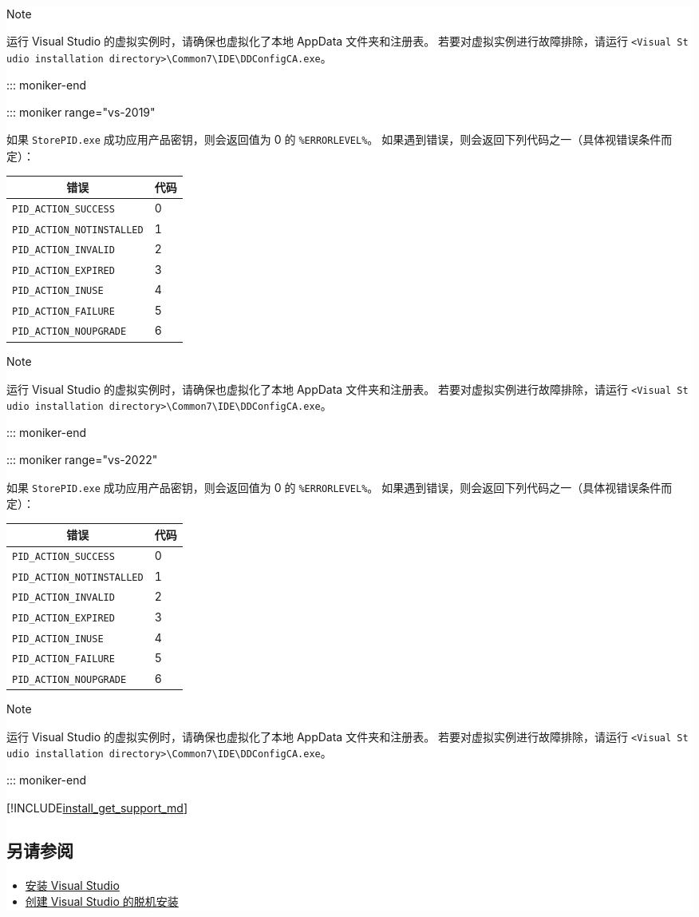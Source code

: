 > [!NOTE]
> 运行 Visual Studio 的虚拟实例时，请确保也虚拟化了本地 AppData 文件夹和注册表。 若要对虚拟实例进行故障排除，请运行 `<Visual Studio installation directory>\Common7\IDE\DDConfigCA.exe`。  

::: moniker-end

::: moniker range="vs-2019"

如果 `StorePID.exe` 成功应用产品密钥，则会返回值为 0 的 `%ERRORLEVEL%`。 如果遇到错误，则会返回下列代码之一（具体视错误条件而定）：

| 错误                     | 代码 |
|---------------------------|------|
| `PID_ACTION_SUCCESS`      | 0    |
| `PID_ACTION_NOTINSTALLED` | 1    |
| `PID_ACTION_INVALID`      | 2    |
| `PID_ACTION_EXPIRED`      | 3    |
| `PID_ACTION_INUSE`        | 4    |
| `PID_ACTION_FAILURE`      | 5    |
| `PID_ACTION_NOUPGRADE`    | 6    |

> [!NOTE]
> 运行 Visual Studio 的虚拟实例时，请确保也虚拟化了本地 AppData 文件夹和注册表。 若要对虚拟实例进行故障排除，请运行 `<Visual Studio installation directory>\Common7\IDE\DDConfigCA.exe`。  

::: moniker-end

::: moniker range="vs-2022"

如果 `StorePID.exe` 成功应用产品密钥，则会返回值为 0 的 `%ERRORLEVEL%`。 如果遇到错误，则会返回下列代码之一（具体视错误条件而定）：

| 错误                     | 代码 |
|---------------------------|------|
| `PID_ACTION_SUCCESS`      | 0    |
| `PID_ACTION_NOTINSTALLED` | 1    |
| `PID_ACTION_INVALID`      | 2    |
| `PID_ACTION_EXPIRED`      | 3    |
| `PID_ACTION_INUSE`        | 4    |
| `PID_ACTION_FAILURE`      | 5    |
| `PID_ACTION_NOUPGRADE`    | 6    |

> [!NOTE]
> 运行 Visual Studio 的虚拟实例时，请确保也虚拟化了本地 AppData 文件夹和注册表。 若要对虚拟实例进行故障排除，请运行 `<Visual Studio installation directory>\Common7\IDE\DDConfigCA.exe`。  

::: moniker-end

[!INCLUDE[install_get_support_md](includes/install_get_support_md.md)]

## <a name="see-also"></a>另请参阅

* [安装 Visual Studio](../install/install-visual-studio.md)
* [创建 Visual Studio 的脱机安装](../install/create-an-offline-installation-of-visual-studio.md)
